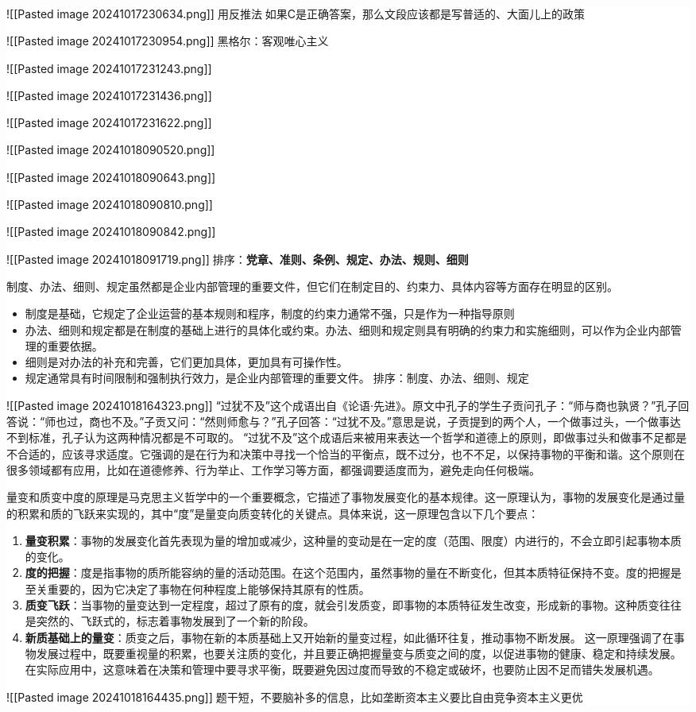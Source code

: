 ![[Pasted image 20241017230634.png]]
用反推法
如果C是正确答案，那么文段应该都是写普适的、大面儿上的政策

![[Pasted image 20241017230954.png]]
黑格尔：客观唯心主义

![[Pasted image 20241017231243.png]]

![[Pasted image 20241017231436.png]]

![[Pasted image 20241017231622.png]]

![[Pasted image 20241018090520.png]]

![[Pasted image 20241018090643.png]]

![[Pasted image 20241018090810.png]]

![[Pasted image 20241018090842.png]]

![[Pasted image 20241018091719.png]]
排序：**党章、准则、条例、规定、办法、规则、细则**


制度、办法、细则、规定虽然都是企业内部管理的重要文件，但它们在制定目的、约束力、具体内容等方面存在明显的区别。
- 制度是基础，它规定了企业运营的基本规则和程序，制度的约束力通常不强，只是作为一种指导原则
- 办法、细则和规定都是在制度的基础上进行的具体化或约束。办法、细则和规定则具有明确的约束力和实施细则，可以作为企业内部管理的重要依据。
- 细则是对办法的补充和完善，它们更加具体，更加具有可操作性。
- 规定通常具有时间限制和强制执行效力，是企业内部管理的重要文件。
排序：制度、办法、细则、规定


![[Pasted image 20241018164323.png]]
“过犹不及”这个成语出自《论语·先进》。原文中孔子的学生子贡问孔子：“师与商也孰贤？”孔子回答说：“师也过，商也不及。”子贡又问：“然则师愈与？”孔子回答：“过犹不及。”意思是说，子贡提到的两个人，一个做事过头，一个做事达不到标准，孔子认为这两种情况都是不可取的。
“过犹不及”这个成语后来被用来表达一个哲学和道德上的原则，即做事过头和做事不足都是不合适的，应该寻求适度。它强调的是在行为和决策中寻找一个恰当的平衡点，既不过分，也不不足，以保持事物的平衡和谐。这个原则在很多领域都有应用，比如在道德修养、行为举止、工作学习等方面，都强调要适度而为，避免走向任何极端。

量变和质变中度的原理是马克思主义哲学中的一个重要概念，它描述了事物发展变化的基本规律。这一原理认为，事物的发展变化是通过量的积累和质的飞跃来实现的，其中“度”是量变向质变转化的关键点。具体来说，这一原理包含以下几个要点：
1. **量变积累**：事物的发展变化首先表现为量的增加或减少，这种量的变动是在一定的度（范围、限度）内进行的，不会立即引起事物本质的变化。
2. **度的把握**：度是指事物的质所能容纳的量的活动范围。在这个范围内，虽然事物的量在不断变化，但其本质特征保持不变。度的把握是至关重要的，因为它决定了事物在何种程度上能够保持其原有的性质。
3. **质变飞跃**：当事物的量变达到一定程度，超过了原有的度，就会引发质变，即事物的本质特征发生改变，形成新的事物。这种质变往往是突然的、飞跃式的，标志着事物发展到了一个新的阶段。
4. **新质基础上的量变**：质变之后，事物在新的本质基础上又开始新的量变过程，如此循环往复，推动事物不断发展。
这一原理强调了在事物发展过程中，既要重视量的积累，也要关注质的变化，并且要正确把握量变与质变之间的度，以促进事物的健康、稳定和持续发展。在实际应用中，这意味着在决策和管理中要寻求平衡，既要避免因过度而导致的不稳定或破坏，也要防止因不足而错失发展机遇。

![[Pasted image 20241018164435.png]]
题干短，不要脑补多的信息，比如垄断资本主义要比自由竞争资本主义更优
